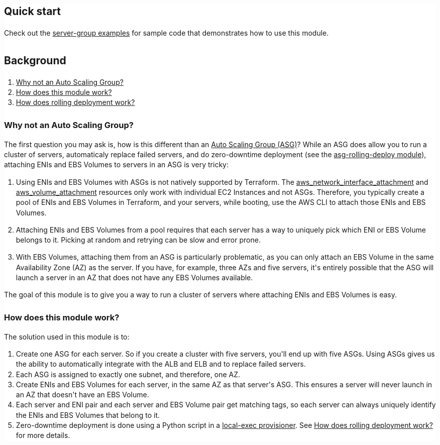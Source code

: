 ## Quick start

Check out the [server-group examples](https://github.com/gruntwork-io/terraform-aws-asg/tree/v1.0.1/examples/server-group) for sample code that demonstrates how to use this module.

## Background

1.  [Why not an Auto Scaling Group?](#why-not-an-auto-scaling-group)
2.  [How does this module work?](#how-does-this-module-work)
3.  [How does rolling deployment work?](#how-does-rolling-deployment-work)

### Why not an Auto Scaling Group?

The first question you may ask is, how is this different than an [Auto Scaling Group
(ASG)](http://docs.aws.amazon.com/autoscaling/latest/userguide/AutoScalingGroup.html)? While an ASG does allow you to
run a cluster of servers, automaticaly replace failed servers, and do zero-downtime deployment (see the
[asg-rolling-deploy module](https://github.com/gruntwork-io/terraform-aws-asg/tree/v1.0.1/modules/asg-rolling-deploy)), attaching ENIs and EBS Volumes to servers in an ASG is very
tricky:

1.  Using ENIs and EBS Volumes with ASGs is not natively supported by Terraform. The
    [aws_network_interface_attachment](https://www.terraform.io/docs/providers/aws/r/network_interface_attachment.html)
    and [aws_volume_attachment](https://www.terraform.io/docs/providers/aws/r/volume_attachment.html) resources only
    work with individual EC2 Instances and not ASGs. Therefore, you typically create a pool of ENIs and EBS Volumes in
    Terraform, and your servers, while booting, use the AWS CLI to attach those ENIs and EBS Volumes.

2.  Attaching ENIs and EBS Volumes from a pool requires that each server has a way to uniquely pick which ENI or EBS
    Volume belongs to it. Picking at random and retrying can be slow and error prone.

3.  With EBS Volumes, attaching them from an ASG is particularly problematic, as you can only attach an EBS Volume in
    the same Availability Zone (AZ) as the server. If you have, for example, three AZs and five servers, it's entirely
    possible that the ASG will launch a server in an AZ that does not have any EBS Volumes available.

The goal of this module is to give you a way to run a cluster of servers where attaching ENIs and EBS Volumes is easy.

### How does this module work?

The solution used in this module is to:

1.  Create one ASG for each server. So if you create a cluster with five servers, you'll end up with five ASGs. Using
    ASGs gives us the ability to automatically integrate with the ALB and ELB and to replace failed servers.
2.  Each ASG is assigned to exactly one subnet, and therefore, one AZ.
3.  Create ENIs and EBS Volumes for each server, in the same AZ as that server's ASG. This ensures a server will
    never launch in an AZ that doesn't have an EBS Volume.
4.  Each server and ENI pair and each server and EBS Volume pair get matching tags, so each server can always uniquely
    identify the ENIs and EBS Volumes that belong to it.
5.  Zero-downtime deployment is done using a Python script in a [local-exec
    provisioner](https://www.terraform.io/docs/provisioners/local-exec.html). See [How does rolling deployment
    work?](#how-does-rolling-deployment-work) for more details.
